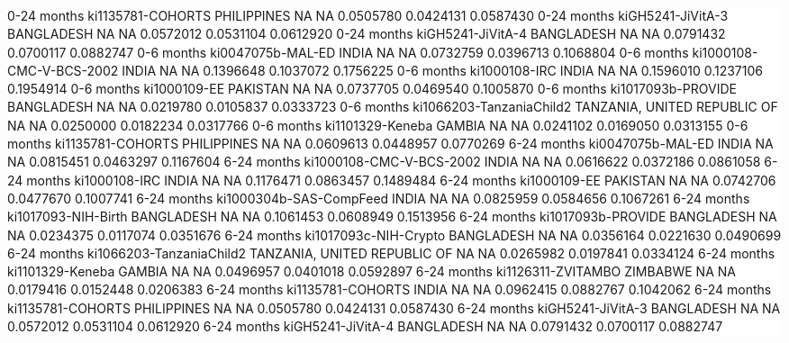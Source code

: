 0-24 months   ki1135781-COHORTS          PHILIPPINES                    NA                   NA                0.0505780   0.0424131   0.0587430
0-24 months   kiGH5241-JiVitA-3          BANGLADESH                     NA                   NA                0.0572012   0.0531104   0.0612920
0-24 months   kiGH5241-JiVitA-4          BANGLADESH                     NA                   NA                0.0791432   0.0700117   0.0882747
0-6 months    ki0047075b-MAL-ED          INDIA                          NA                   NA                0.0732759   0.0396713   0.1068804
0-6 months    ki1000108-CMC-V-BCS-2002   INDIA                          NA                   NA                0.1396648   0.1037072   0.1756225
0-6 months    ki1000108-IRC              INDIA                          NA                   NA                0.1596010   0.1237106   0.1954914
0-6 months    ki1000109-EE               PAKISTAN                       NA                   NA                0.0737705   0.0469540   0.1005870
0-6 months    ki1017093b-PROVIDE         BANGLADESH                     NA                   NA                0.0219780   0.0105837   0.0333723
0-6 months    ki1066203-TanzaniaChild2   TANZANIA, UNITED REPUBLIC OF   NA                   NA                0.0250000   0.0182234   0.0317766
0-6 months    ki1101329-Keneba           GAMBIA                         NA                   NA                0.0241102   0.0169050   0.0313155
0-6 months    ki1135781-COHORTS          PHILIPPINES                    NA                   NA                0.0609613   0.0448957   0.0770269
6-24 months   ki0047075b-MAL-ED          INDIA                          NA                   NA                0.0815451   0.0463297   0.1167604
6-24 months   ki1000108-CMC-V-BCS-2002   INDIA                          NA                   NA                0.0616622   0.0372186   0.0861058
6-24 months   ki1000108-IRC              INDIA                          NA                   NA                0.1176471   0.0863457   0.1489484
6-24 months   ki1000109-EE               PAKISTAN                       NA                   NA                0.0742706   0.0477670   0.1007741
6-24 months   ki1000304b-SAS-CompFeed    INDIA                          NA                   NA                0.0825959   0.0584656   0.1067261
6-24 months   ki1017093-NIH-Birth        BANGLADESH                     NA                   NA                0.1061453   0.0608949   0.1513956
6-24 months   ki1017093b-PROVIDE         BANGLADESH                     NA                   NA                0.0234375   0.0117074   0.0351676
6-24 months   ki1017093c-NIH-Crypto      BANGLADESH                     NA                   NA                0.0356164   0.0221630   0.0490699
6-24 months   ki1066203-TanzaniaChild2   TANZANIA, UNITED REPUBLIC OF   NA                   NA                0.0265982   0.0197841   0.0334124
6-24 months   ki1101329-Keneba           GAMBIA                         NA                   NA                0.0496957   0.0401018   0.0592897
6-24 months   ki1126311-ZVITAMBO         ZIMBABWE                       NA                   NA                0.0179416   0.0152448   0.0206383
6-24 months   ki1135781-COHORTS          INDIA                          NA                   NA                0.0962415   0.0882767   0.1042062
6-24 months   ki1135781-COHORTS          PHILIPPINES                    NA                   NA                0.0505780   0.0424131   0.0587430
6-24 months   kiGH5241-JiVitA-3          BANGLADESH                     NA                   NA                0.0572012   0.0531104   0.0612920
6-24 months   kiGH5241-JiVitA-4          BANGLADESH                     NA                   NA                0.0791432   0.0700117   0.0882747
